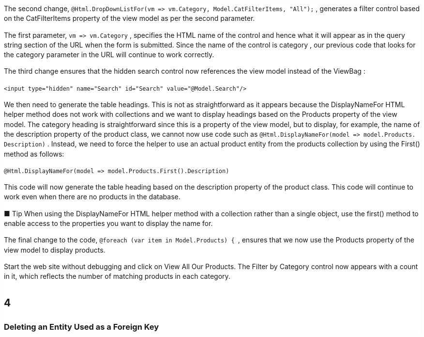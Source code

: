 The second change, ```@Html.DropDownListFor(vm => vm.Category, Model.CatFilterItems, "All");``` ,
generates a filter control based on the CatFilterItems property of the view model as per the second parameter.

The first parameter, ```vm => vm.Category``` , specifies the HTML name of the control and hence what it will appear
as in the query string section of the URL when the form is submitted. Since the name of the control is category ,
our previous code that looks for the category parameter in the URL will continue to work correctly.

The third change ensures that the hidden search control now references the view model instead of the
ViewBag :

```
<input type="hidden" name="Search" id="Search" value="@Model.Search"/>
```

We then need to generate the table headings. This is not as straightforward as it appears because the
DisplayNameFor HTML helper method does not work with collections and we want to display headings
based on the Products property of the view model. The category heading is straightforward since this is
a property of the view model, but to display, for example, the name of the description property of the
product class, we cannot now use code such as ```@Html.DisplayNameFor(model => model.Products.
Description)``` . Instead, we need to force the helper to use an actual product entity from the products
collection by using the First() method as follows:

```
@Html.DisplayNameFor(model => model.Products.First().Description)
```

This code will now generate the table heading based on the description property of the product class.
This code will continue to work even when there are no products in the database.

■ Tip When using the DisplayNameFor HTML helper method with a collection rather than a single object,
use the first() method to enable access to the properties you want to display the name for.

The final change to the code, ```@foreach (var item in Model.Products) { ```, ensures that we now use
the Products property of the view model to display products.

Start the web site without debugging and click on View All Our Products. The Filter by Category control
now appears with a count in it, which reflects the number of matching products in each category.



## 4


### Deleting an Entity Used as a Foreign Key

